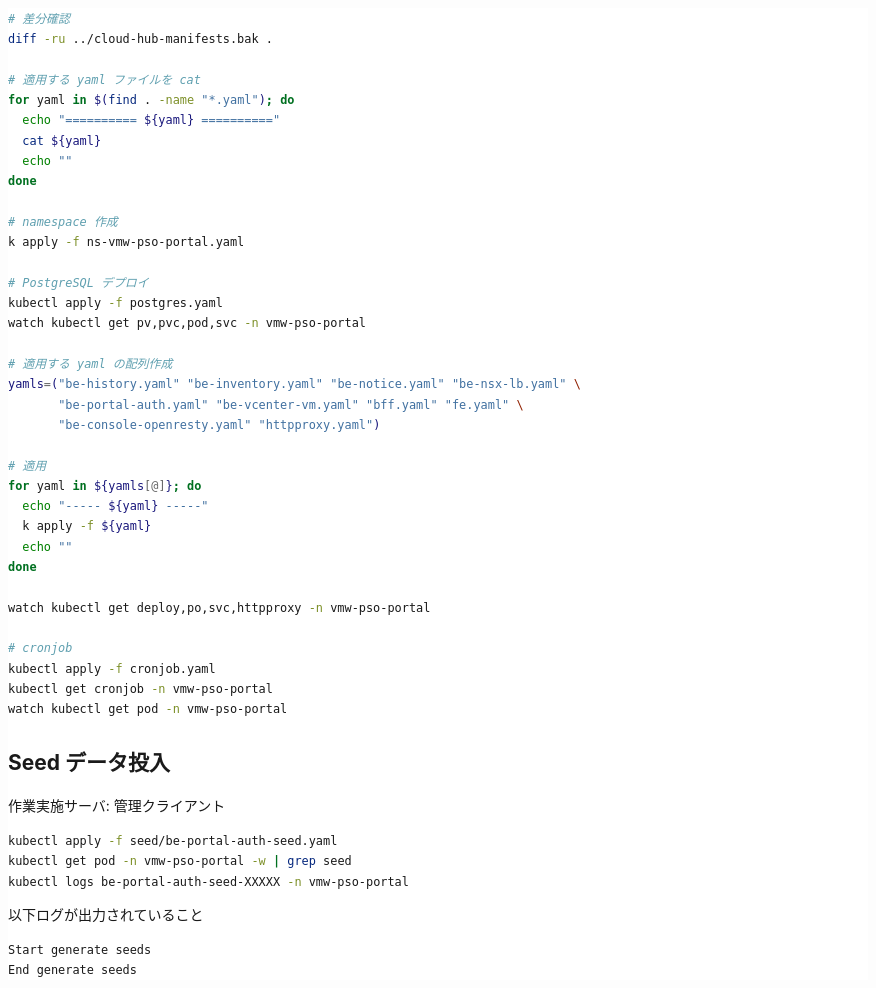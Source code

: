 ```bash
# 差分確認
diff -ru ../cloud-hub-manifests.bak .

# 適用する yaml ファイルを cat
for yaml in $(find . -name "*.yaml"); do
  echo "========== ${yaml} =========="
  cat ${yaml}
  echo ""
done

# namespace 作成
k apply -f ns-vmw-pso-portal.yaml

# PostgreSQL デプロイ
kubectl apply -f postgres.yaml
watch kubectl get pv,pvc,pod,svc -n vmw-pso-portal

# 適用する yaml の配列作成
yamls=("be-history.yaml" "be-inventory.yaml" "be-notice.yaml" "be-nsx-lb.yaml" \
       "be-portal-auth.yaml" "be-vcenter-vm.yaml" "bff.yaml" "fe.yaml" \
       "be-console-openresty.yaml" "httpproxy.yaml")

# 適用
for yaml in ${yamls[@]}; do
  echo "----- ${yaml} -----"
  k apply -f ${yaml}
  echo ""
done

watch kubectl get deploy,po,svc,httpproxy -n vmw-pso-portal

# cronjob
kubectl apply -f cronjob.yaml
kubectl get cronjob -n vmw-pso-portal
watch kubectl get pod -n vmw-pso-portal
```

## Seed データ投入

作業実施サーバ: 管理クライアント

```bash
kubectl apply -f seed/be-portal-auth-seed.yaml
kubectl get pod -n vmw-pso-portal -w | grep seed
kubectl logs be-portal-auth-seed-XXXXX -n vmw-pso-portal
```

以下ログが出力されていること

```text
Start generate seeds
End generate seeds
```
